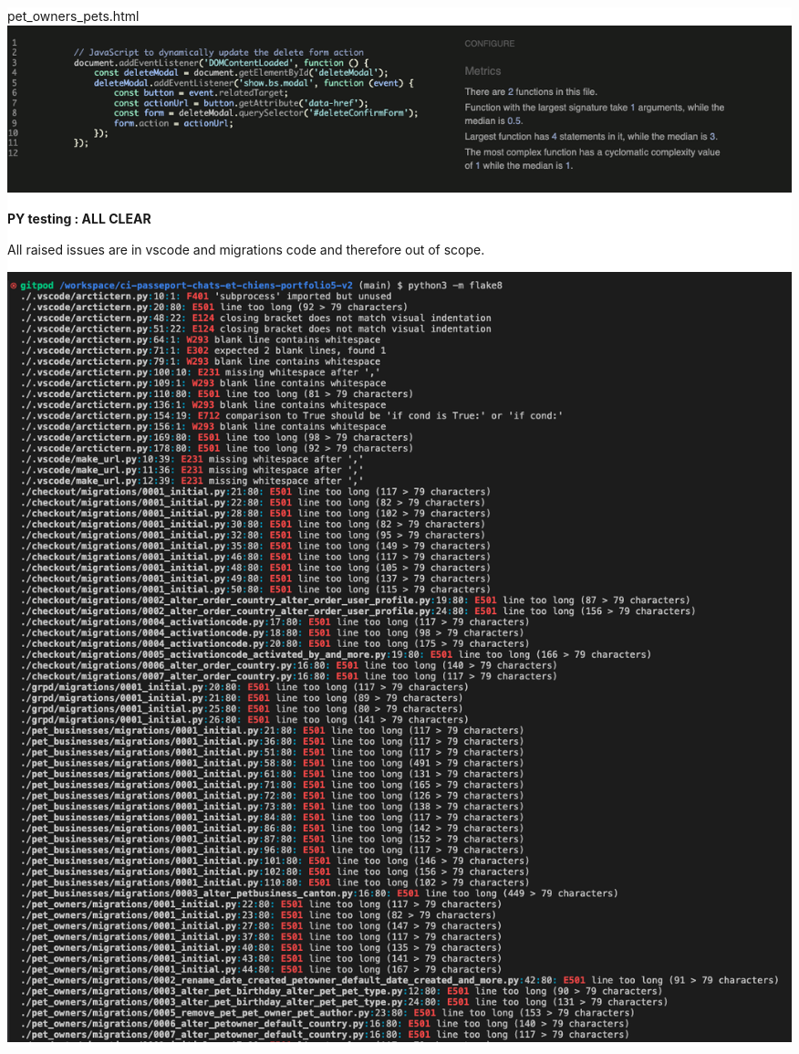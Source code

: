 pet_owners_pets.html
<img src="static/readme/jspetwonersformhtml.webp">


**PY testing : ALL CLEAR**

All raised issues are in vscode and migrations code and therefore out of scope.

<img src="static/readme/flake1.webp">